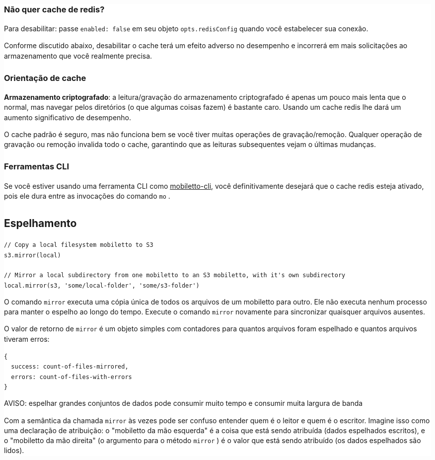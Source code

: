  ### Não quer cache de redis?
 Para desabilitar: passe `enabled: false` em seu objeto `opts.redisConfig` quando você estabelecer sua conexão.

 Conforme discutido abaixo, desabilitar o cache terá um efeito adverso no desempenho e incorrerá em mais solicitações
 ao armazenamento que você realmente precisa.

 ### Orientação de cache
 **Armazenamento criptografado**: a leitura/gravação do armazenamento criptografado é apenas um pouco mais lenta que o normal,
 mas navegar pelos diretórios (o que algumas coisas fazem) é bastante caro. Usando um cache redis
 lhe dará um aumento significativo de desempenho.

 O cache padrão é seguro, mas não funciona bem se você tiver muitas operações de gravação/remoção.
 Qualquer operação de gravação ou remoção invalida todo o cache, garantindo que as leituras subsequentes vejam o
 últimas mudanças.

 ### Ferramentas CLI
 Se você estiver usando uma ferramenta CLI como [mobiletto-cli](https://www.npmjs.com/package/mobiletto-cli),
 você definitivamente desejará que o cache redis esteja ativado, pois ele dura entre as invocações do comando `mo` .

 ## Espelhamento

    // Copy a local filesystem mobiletto to S3
    s3.mirror(local)

    // Mirror a local subdirectory from one mobiletto to an S3 mobiletto, with it's own subdirectory
    local.mirror(s3, 'some/local-folder', 'some/s3-folder')

 O comando `mirror` executa uma cópia única de todos os arquivos de um mobiletto para outro.
 Ele não executa nenhum processo para manter o espelho ao longo do tempo. Execute o comando `mirror` novamente
 para sincronizar quaisquer arquivos ausentes.

 O valor de retorno de `mirror` é um objeto simples com contadores para quantos arquivos foram
 espelhado e quantos arquivos tiveram erros:

    {
      success: count-of-files-mirrored,
      errors: count-of-files-with-errors
    }

 AVISO: espelhar grandes conjuntos de dados pode consumir muito tempo e consumir muita largura de banda

 Com a semântica da chamada `mirror` às vezes pode ser confuso entender quem é o
 leitor e quem é o escritor. Imagine isso como uma declaração de atribuição: o "mobiletto da mão esquerda"
 é a coisa que está sendo atribuída (dados espelhados escritos), e o "mobiletto da mão direita" (o
 argumento para o método `mirror` ) é o valor que está sendo atribuído (os dados espelhados são lidos).
